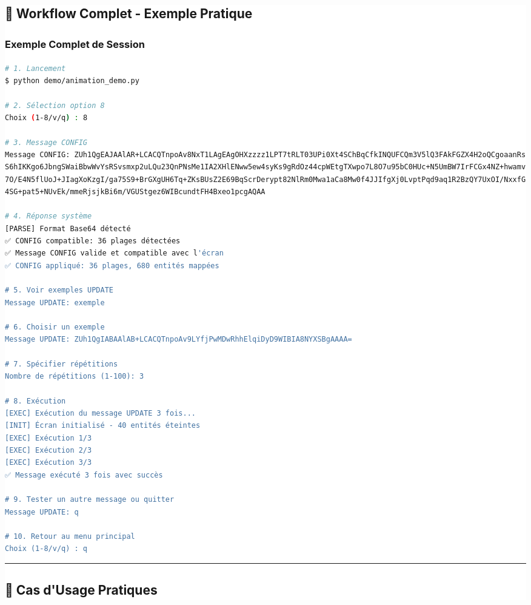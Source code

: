 
## 🔄 Workflow Complet - Exemple Pratique

### Exemple Complet de Session

```bash
# 1. Lancement
$ python demo/animation_demo.py

# 2. Sélection option 8
Choix (1-8/v/q) : 8

# 3. Message CONFIG
Message CONFIG: ZUh1QgEAJAAlAR+LCACQTnpoAv8NxT1LAgEAgOHXzzzz1LPT7tRLT03UPi0Xt4SChBqCfkINQUFCQm3V5lQ3FAkFGZX4H2oQCgoaanRsS6hIKKgo6JbngSWaiBbwWvYsRSvsmxp2uLQu23QnPNsMe1IA2XHlENww5ew4syKs9gRdOz44cpWEtgTXwpo7L8O7u95bC0HUc+N5UmBW7IrFCGx4NZ+hwamv7O/E4N5flUoJ+JIagXoKzgI/ga75S9+BrGXgUH6Tq+ZKsBUsZ2E69BqScrDerypt82NlRm0Mwa1aCa8Mw0f4JJIfgXj0LvptPqd9aq1R2BzQY7UxOI/NxxfG4SG+pat5+NUvEk/mmeRjsjkBi6m/VGUStgez6WIBcundtFH4Bxeo1pcgAQAA

# 4. Réponse système
[PARSE] Format Base64 détecté
✅ CONFIG compatible: 36 plages détectées
✅ Message CONFIG valide et compatible avec l'écran
✅ CONFIG appliqué: 36 plages, 680 entités mappées

# 5. Voir exemples UPDATE
Message UPDATE: exemple

# 6. Choisir un exemple
Message UPDATE: ZUh1QgIABAAlAB+LCACQTnpoAv9LYfjPwMDwRhhElqiDyD9WIBIA8NYXSBgAAAA=

# 7. Spécifier répétitions
Nombre de répétitions (1-100): 3

# 8. Exécution
[EXEC] Exécution du message UPDATE 3 fois...
[INIT] Écran initialisé - 40 entités éteintes
[EXEC] Exécution 1/3
[EXEC] Exécution 2/3
[EXEC] Exécution 3/3
✅ Message exécuté 3 fois avec succès

# 9. Tester un autre message ou quitter
Message UPDATE: q

# 10. Retour au menu principal
Choix (1-8/v/q) : q
```

---

## 🎯 Cas d'Usage Pratiques
